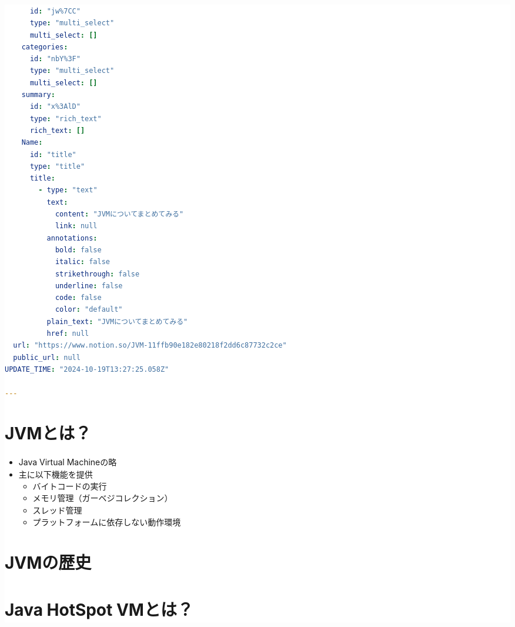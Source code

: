 ```yaml
      id: "jw%7CC"
      type: "multi_select"
      multi_select: []
    categories:
      id: "nbY%3F"
      type: "multi_select"
      multi_select: []
    summary:
      id: "x%3AlD"
      type: "rich_text"
      rich_text: []
    Name:
      id: "title"
      type: "title"
      title:
        - type: "text"
          text:
            content: "JVMについてまとめてみる"
            link: null
          annotations:
            bold: false
            italic: false
            strikethrough: false
            underline: false
            code: false
            color: "default"
          plain_text: "JVMについてまとめてみる"
          href: null
  url: "https://www.notion.so/JVM-11ffb90e182e80218f2dd6c87732c2ce"
  public_url: null
UPDATE_TIME: "2024-10-19T13:27:25.058Z"

---
```



# JVMとは？

- Java Virtual Machineの略
- 主に以下機能を提供
	- バイトコードの実行
	- メモリ管理（ガーベジコレクション）
	- スレッド管理
	- プラットフォームに依存しない動作環境

# JVMの歴史


# Java HotSpot VMとは？
